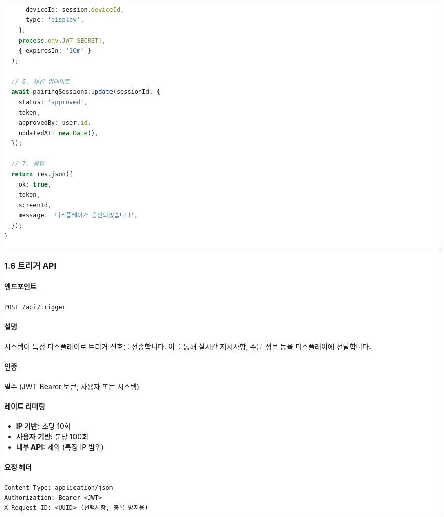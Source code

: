 ```typescript
      deviceId: session.deviceId,
      type: 'display',
    },
    process.env.JWT_SECRET!,
    { expiresIn: '10m' }
  );

  // 6. 세션 업데이트
  await pairingSessions.update(sessionId, {
    status: 'approved',
    token,
    approvedBy: user.id,
    updatedAt: new Date(),
  });

  // 7. 응답
  return res.json({
    ok: true,
    token,
    screenId,
    message: '디스플레이가 승인되었습니다',
  });
}
```

---

### 1.6 트리거 API

#### 엔드포인트
```
POST /api/trigger
```

#### 설명
시스템이 특정 디스플레이로 트리거 신호를 전송합니다. 이를 통해 실시간 지시사항, 주문 정보 등을 디스플레이에 전달합니다.

#### 인증
필수 (JWT Bearer 토큰, 사용자 또는 시스템)

#### 레이트 리미팅
- **IP 기반:** 초당 10회
- **사용자 기반:** 분당 100회
- **내부 API:** 제외 (특정 IP 범위)

#### 요청 헤더
```http
Content-Type: application/json
Authorization: Bearer <JWT>
X-Request-ID: <UUID> (선택사항, 중복 방지용)
```
